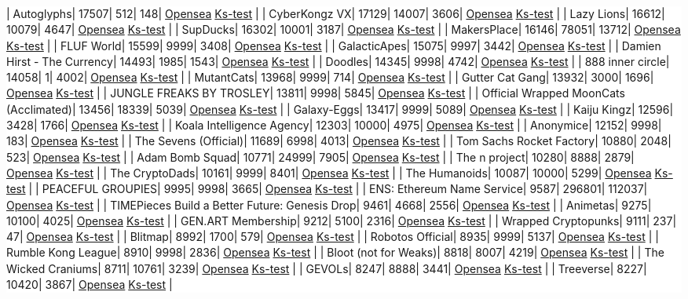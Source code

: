 |	Autoglyphs|	17507|	512|	148|	[Opensea](https://opensea.io/collection/autoglyphs) [Ks-test](https://opensea.io/collection/autoglyphs)	|
|	CyberKongz VX|	17129|	14007|	3606|	[Opensea](https://opensea.io/collection/cyberkongz-vx) [Ks-test](https://opensea.io/collection/cyberkongz-vx)	|
|	Lazy Lions|	16612|	10079|	4647|	[Opensea](https://opensea.io/collection/lazy-lions) [Ks-test](https://opensea.io/collection/lazy-lions)	|
|	SupDucks|	16302|	10001|	3187|	[Opensea](https://opensea.io/collection/supducks) [Ks-test](https://opensea.io/collection/supducks)	|
|	MakersPlace|	16146|	78051|	13712|	[Opensea](https://opensea.io/collection/makersplace) [Ks-test](https://opensea.io/collection/makersplace)	|
|	FLUF World|	15599|	9999|	3408|	[Opensea](https://opensea.io/collection/fluf-world) [Ks-test](https://opensea.io/collection/fluf-world)	|
|	GalacticApes|	15075|	9997|	3442|	[Opensea](https://opensea.io/collection/galacticapes) [Ks-test](https://opensea.io/collection/galacticapes)	|
|	Damien Hirst - The Currency|	14493|	1985|	1543|	[Opensea](https://opensea.io/collection/thecurrency) [Ks-test](https://opensea.io/collection/thecurrency)	|
|	Doodles|	14345|	9998|	4742|	[Opensea](https://opensea.io/collection/doodles-official) [Ks-test](https://opensea.io/collection/doodles-official)	|
|	888 inner circle|	14058|	1|	4002|	[Opensea](https://opensea.io/collection/888innercircle) [Ks-test](https://opensea.io/collection/888innercircle)	|
|	MutantCats|	13968|	9999|	714|	[Opensea](https://opensea.io/collection/mutantcats) [Ks-test](https://opensea.io/collection/mutantcats)	|
|	Gutter Cat Gang|	13932|	3000|	1696|	[Opensea](https://opensea.io/collection/guttercatgang) [Ks-test](https://opensea.io/collection/guttercatgang)	|
|	JUNGLE FREAKS BY TROSLEY|	13811|	9998|	5845|	[Opensea](https://opensea.io/collection/jungle-freaks-by-trosley) [Ks-test](https://opensea.io/collection/jungle-freaks-by-trosley)	|
|	Official Wrapped MoonCats (Acclimated)|	13456|	18339|	5039|	[Opensea](https://opensea.io/collection/acclimatedmooncats) [Ks-test](https://opensea.io/collection/acclimatedmooncats)	|
|	Galaxy-Eggs|	13417|	9999|	5089|	[Opensea](https://opensea.io/collection/galaxyeggs9999) [Ks-test](https://opensea.io/collection/galaxyeggs9999)	|
|	Kaiju Kingz|	12596|	3428|	1766|	[Opensea](https://opensea.io/collection/kaiju-kingz) [Ks-test](https://opensea.io/collection/kaiju-kingz)	|
|	Koala Intelligence Agency|	12303|	10000|	4975|	[Opensea](https://opensea.io/collection/koala-intelligence-agency) [Ks-test](https://opensea.io/collection/koala-intelligence-agency)	|
|	Anonymice|	12152|	9998|	183|	[Opensea](https://opensea.io/collection/anonymice) [Ks-test](https://opensea.io/collection/anonymice)	|
|	The Sevens (Official)|	11689|	6998|	4013|	[Opensea](https://opensea.io/collection/the-sevens-official) [Ks-test](https://opensea.io/collection/the-sevens-official)	|
|	Tom Sachs Rocket Factory|	10880|	2048|	523|	[Opensea](https://opensea.io/collection/tom-sachs-rockets) [Ks-test](https://opensea.io/collection/tom-sachs-rockets)	|
|	Adam Bomb Squad|	10771|	24999|	7905|	[Opensea](https://opensea.io/collection/adam-bomb-squad) [Ks-test](https://opensea.io/collection/adam-bomb-squad)	|
|	The n project|	10280|	8888|	2879|	[Opensea](https://opensea.io/collection/n-project) [Ks-test](https://opensea.io/collection/n-project)	|
|	The CryptoDads|	10161|	9999|	8401|	[Opensea](https://opensea.io/collection/thecryptodads) [Ks-test](https://opensea.io/collection/thecryptodads)	|
|	The Humanoids|	10087|	10000|	5299|	[Opensea](https://opensea.io/collection/thehumanoids) [Ks-test](https://opensea.io/collection/thehumanoids)	|
|	PEACEFUL GROUPIES|	9995|	9998|	3665|	[Opensea](https://opensea.io/collection/peaceful-groupies) [Ks-test](https://opensea.io/collection/peaceful-groupies)	|
|	ENS: Ethereum Name Service|	9587|	296801|	112037|	[Opensea](https://opensea.io/collection/ens) [Ks-test](https://opensea.io/collection/ens)	|
|	TIMEPieces Build a Better Future: Genesis Drop|	9461|	4668|	2556|	[Opensea](https://opensea.io/collection/timepieces-build-a-better-future-genesis-drop) [Ks-test](https://opensea.io/collection/timepieces-build-a-better-future-genesis-drop)	|
|	Animetas|	9275|	10100|	4025|	[Opensea](https://opensea.io/collection/animetas) [Ks-test](https://opensea.io/collection/animetas)	|
|	GEN.ART Membership|	9212|	5100|	2316|	[Opensea](https://opensea.io/collection/gen-dot-art) [Ks-test](https://opensea.io/collection/gen-dot-art)	|
|	Wrapped Cryptopunks|	9111|	237|	47|	[Opensea](https://opensea.io/collection/wrapped-cryptopunks) [Ks-test](https://opensea.io/collection/wrapped-cryptopunks)	|
|	Blitmap|	8992|	1700|	579|	[Opensea](https://opensea.io/collection/blitmap) [Ks-test](https://opensea.io/collection/blitmap)	|
|	Robotos Official|	8935|	9999|	5137|	[Opensea](https://opensea.io/collection/robotos-official) [Ks-test](https://opensea.io/collection/robotos-official)	|
|	Rumble Kong League|	8910|	9998|	2836|	[Opensea](https://opensea.io/collection/rumble-kong-league) [Ks-test](https://opensea.io/collection/rumble-kong-league)	|
|	Bloot (not for Weaks)|	8818|	8007|	4219|	[Opensea](https://opensea.io/collection/blootofficial) [Ks-test](https://opensea.io/collection/blootofficial)	|
|	The Wicked Craniums|	8711|	10761|	3239|	[Opensea](https://opensea.io/collection/thewickedcraniums) [Ks-test](https://opensea.io/collection/thewickedcraniums)	|
|	GEVOLs|	8247|	8888|	3441|	[Opensea](https://opensea.io/collection/g-evols) [Ks-test](https://opensea.io/collection/g-evols)	|
|	Treeverse|	8227|	10420|	3867|	[Opensea](https://opensea.io/collection/treeverse) [Ks-test](https://opensea.io/collection/treeverse)	|